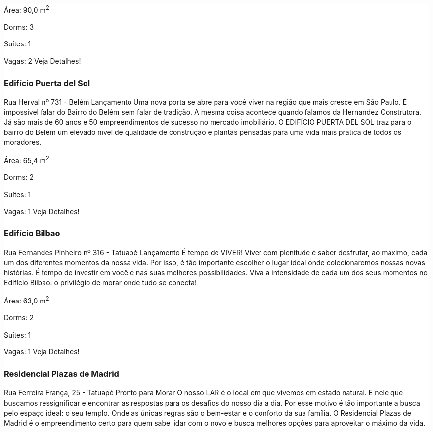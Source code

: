 Área:
    90,0 m<sup>2</sup> 

Dorms:
    3 

Suítes:
    1 

Vagas:
    2 Veja Detalhes!
### Edifício Puerta del Sol
Rua Herval nº 731 - Belém
Lançamento
Uma nova porta se abre para você viver na região que mais cresce em São Paulo. É impossível falar do Bairro do Belém sem falar de tradição. A mesma coisa acontece quando falamos da Hernandez Construtora. Já são mais de 60 anos e 50 empreendimentos de sucesso no mercado imobiliário. O EDIFÍCIO PUERTA DEL SOL traz para o bairro do Belém um elevado nível de qualidade de construção e plantas pensadas para uma vida mais prática de todos os moradores. 

Área:
    65,4 m<sup>2</sup> 

Dorms:
    2 

Suítes:
    1 

Vagas:
    1 Veja Detalhes!
### Edifício Bilbao
Rua Fernandes Pinheiro nº 316 - Tatuapé
Lançamento
É tempo de VIVER! Viver com plenitude é saber desfrutar, ao máximo, cada um dos diferentes momentos da nossa vida. Por isso, é tão importante escolher o lugar ideal onde colecionaremos nossas novas histórias. É tempo de investir em você e nas suas melhores possibilidades. Viva a intensidade de cada um dos seus momentos no Edifício Bilbao: o privilégio de morar onde tudo se conecta! 

Área:
    63,0 m<sup>2</sup> 

Dorms:
    2 

Suítes:
    1 

Vagas:
    1 Veja Detalhes!
### Residencial Plazas de Madrid
Rua Ferreira França, 25 - Tatuapé
Pronto para Morar
O nosso LAR é o local em que vivemos em estado natural. É nele que buscamos ressignificar e encontrar as respostas para os desafios do nosso dia a dia. Por esse motivo é tão importante a busca pelo espaço ideal: o seu templo. Onde as únicas regras são o bem-estar e o conforto da sua família. O Residencial Plazas de Madrid é o empreendimento certo para quem sabe lidar com o novo e busca melhores opções para aproveitar o máximo da vida. 
